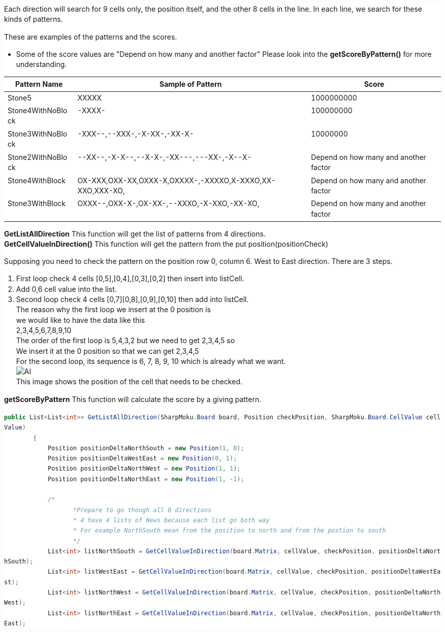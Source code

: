 Each direction will search for 9 cells only, the position itself, and the other 8 cells in the line.
In each line, we search for these kinds of patterns.  

These are examples of the patterns and the scores.  
* Some of the score values are "Depend on how many and another factor" Please look into the **getScoreByPattern()** for more understanding.
  
|Pattern Name|Sample of Pattern|Score|
|-------|------------|------|
|Stone5|XXXXX|1000000000|
|Stone4WithNoBlock |-XXXX-|100000000|
|Stone3WithNoBlock|-XXX--,--XXX-,-X-XX-,-XX-X-|10000000|
|Stone2WithNoBlock|--XX--,-X-X--,--X-X-,-XX---,---XX-,-X--X-|Depend on how many and another factor|
|Stone4WithBlock|OX-XXX,OXX-XX,OXXX-X,OXXXX-,-XXXXO,X-XXXO,XX-XXO,XXX-XO,|Depend on how many and another factor|
|Stone3WithBlock|OXXX--,OXX-X-,OX-XX-,--XXXO,-X-XXO,-XX-XO,|Depend on how many and another factor|  

  
**GetListAllDirection** This function will get the list of patterns from 4 directions.  
**GetCellValueInDirection()** This function will get the pattern from the put position(positionCheck)  

Supposing you need to check the pattern on the position row 0, column 6. West to East direction.
There are 3 steps.  
1. First loop check 4 cells  [0,5],[0,4],[0,3],[0,2] then insert into listCell.  
2. Add 0,6 cell value into the list.   
3. Second loop check 4 cells  [0,7][0,8],[0,9],[0,10] then add into listCell.  
The reason why the first loop we insert at the 0 position is  
we would like to have the data like this  
		2,3,4,5,6,7,8,9,10  
The order of the first loop is 5,4,3,2 but we need to get 2,3,4,5 so  
We insert it at the 0 position so that we can get 2,3,4,5  
For the second loop, its sequence is 6, 7, 8, 9, 10 which is already what we want.    
![AI](https://raw.githubusercontent.com/KDevZilla/ImageUpload/main/SharpMoku/SharpMoku09.png)   
This image shows the position of the cell that needs to be checked.  

**getScoreByPattern** This function will calculate the score by a giving pattern.  

```C#
public List<List<int>> GetListAllDirection(SharpMoku.Board board, Position checkPosition, SharpMoku.Board.CellValue cellValue)
        {
            Position positionDeltaNorthSouth = new Position(1, 0);
            Position positionDeltaWestEast = new Position(0, 1);
            Position positionDeltaNorthWest = new Position(1, 1);
            Position positionDeltaNorthEast = new Position(1, -1);

            /*
                   *Prepare to go though all 8 directions
                   * 4 have 4 lists of News because each list go both way
                   * For example NorthSouth mean from the position to north and from the postion to south
                   */
            List<int> listNorthSouth = GetCellValueInDirection(board.Matrix, cellValue, checkPosition, positionDeltaNorthSouth);
            List<int> listWestEast = GetCellValueInDirection(board.Matrix, cellValue, checkPosition, positionDeltaWestEast);
            List<int> listNorthWest = GetCellValueInDirection(board.Matrix, cellValue, checkPosition, positionDeltaNorthWest);
            List<int> listNorthEast = GetCellValueInDirection(board.Matrix, cellValue, checkPosition, positionDeltaNorthEast);

```